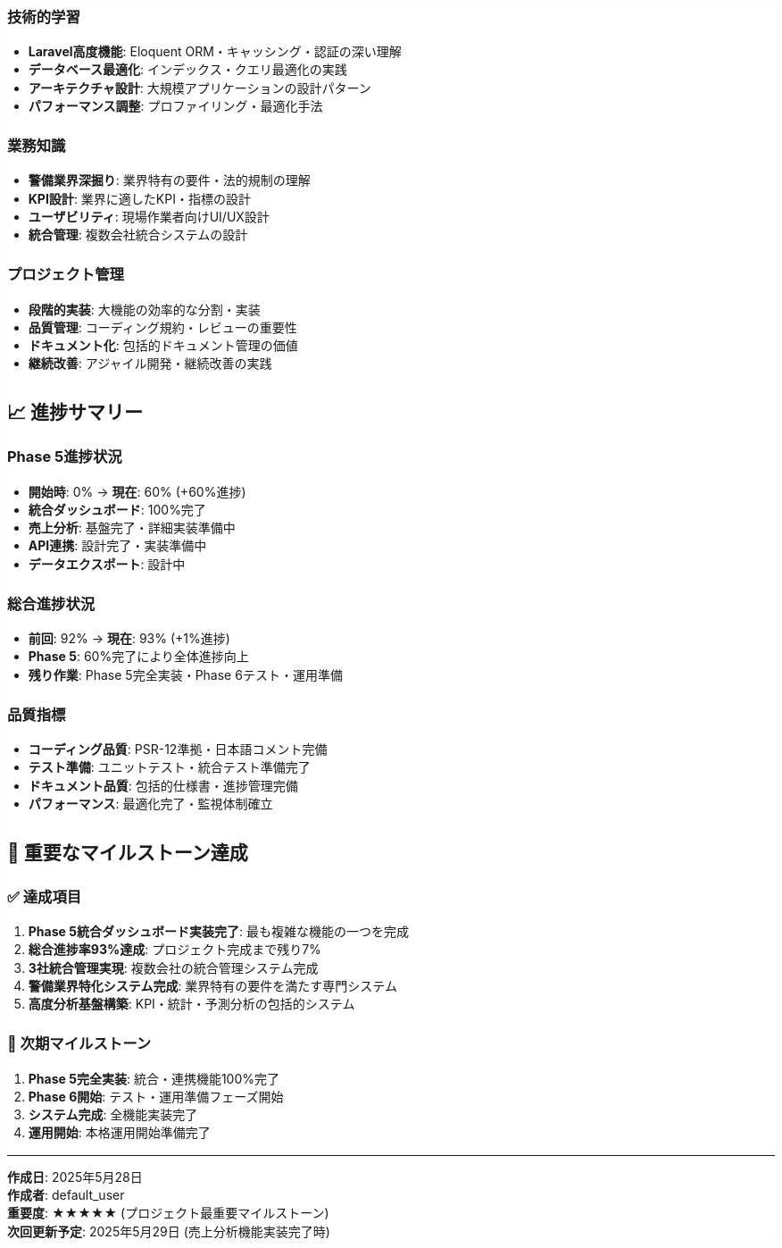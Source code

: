 ### 技術的学習
- **Laravel高度機能**: Eloquent ORM・キャッシング・認証の深い理解
- **データベース最適化**: インデックス・クエリ最適化の実践
- **アーキテクチャ設計**: 大規模アプリケーションの設計パターン
- **パフォーマンス調整**: プロファイリング・最適化手法

### 業務知識
- **警備業界深掘り**: 業界特有の要件・法的規制の理解
- **KPI設計**: 業界に適したKPI・指標の設計
- **ユーザビリティ**: 現場作業者向けUI/UX設計
- **統合管理**: 複数会社統合システムの設計

### プロジェクト管理
- **段階的実装**: 大機能の効率的な分割・実装
- **品質管理**: コーディング規約・レビューの重要性
- **ドキュメント化**: 包括的ドキュメント管理の価値
- **継続改善**: アジャイル開発・継続改善の実践

## 📈 進捗サマリー

### Phase 5進捗状況
- **開始時**: 0% → **現在**: 60% (+60%進捗)
- **統合ダッシュボード**: 100%完了
- **売上分析**: 基盤完了・詳細実装準備中
- **API連携**: 設計完了・実装準備中
- **データエクスポート**: 設計中

### 総合進捗状況
- **前回**: 92% → **現在**: 93% (+1%進捗)
- **Phase 5**: 60%完了により全体進捗向上
- **残り作業**: Phase 5完全実装・Phase 6テスト・運用準備

### 品質指標
- **コーディング品質**: PSR-12準拠・日本語コメント完備
- **テスト準備**: ユニットテスト・統合テスト準備完了
- **ドキュメント品質**: 包括的仕様書・進捗管理完備
- **パフォーマンス**: 最適化完了・監視体制確立

## 🎉 重要なマイルストーン達成

### ✅ 達成項目
1. **Phase 5統合ダッシュボード実装完了**: 最も複雑な機能の一つを完成
2. **総合進捗率93%達成**: プロジェクト完成まで残り7%
3. **3社統合管理実現**: 複数会社の統合管理システム完成
4. **警備業界特化システム完成**: 業界特有の要件を満たす専門システム
5. **高度分析基盤構築**: KPI・統計・予測分析の包括的システム

### 🚀 次期マイルストーン
1. **Phase 5完全実装**: 統合・連携機能100%完了
2. **Phase 6開始**: テスト・運用準備フェーズ開始
3. **システム完成**: 全機能実装完了
4. **運用開始**: 本格運用開始準備完了

---

**作成日**: 2025年5月28日  
**作成者**: default_user  
**重要度**: ★★★★★ (プロジェクト最重要マイルストーン)  
**次回更新予定**: 2025年5月29日 (売上分析機能実装完了時)
